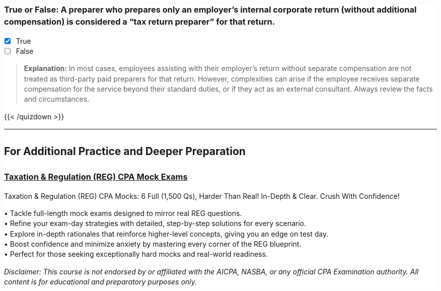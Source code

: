 ### True or False: A preparer who prepares only an employer’s internal corporate return (without additional compensation) is considered a “tax return preparer” for that return.

- [x] True
- [ ] False

> **Explanation:** In most cases, employees assisting with their employer’s return without separate compensation are not treated as third-party paid preparers for that return. However, complexities can arise if the employee receives separate compensation for the service beyond their standard duties, or if they act as an external consultant. Always review the facts and circumstances.

{{< /quizdown >}}

--------------------------------------------------------------------------------

## For Additional Practice and Deeper Preparation

### [Taxation & Regulation (REG) CPA Mock Exams](https://www.udemy.com/course/reg-cpa-mock-exams/?referralCode=55419EBD198F61530B12)

Taxation & Regulation (REG) CPA Mocks: 6 Full (1,500 Qs), Harder Than Real! In-Depth & Clear. Crush With Confidence!

• Tackle full-length mock exams designed to mirror real REG questions.  
• Refine your exam-day strategies with detailed, step-by-step solutions for every scenario.  
• Explore in-depth rationales that reinforce higher-level concepts, giving you an edge on test day.  
• Boost confidence and minimize anxiety by mastering every corner of the REG blueprint.  
• Perfect for those seeking exceptionally hard mocks and real-world readiness.

_Disclaimer: This course is not endorsed by or affiliated with the AICPA, NASBA, or any official CPA Examination authority. All content is for educational and preparatory purposes only._
